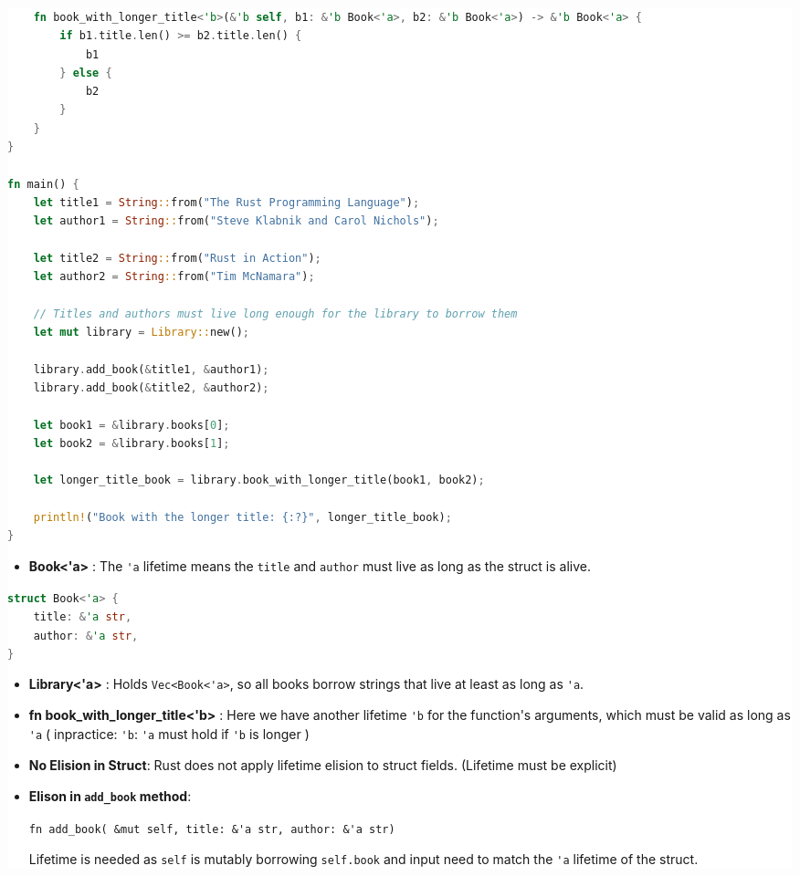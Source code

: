 ```rust 
    fn book_with_longer_title<'b>(&'b self, b1: &'b Book<'a>, b2: &'b Book<'a>) -> &'b Book<'a> {
        if b1.title.len() >= b2.title.len() {
            b1
        } else {
            b2
        }
    }
}

fn main() {
    let title1 = String::from("The Rust Programming Language");
    let author1 = String::from("Steve Klabnik and Carol Nichols");

    let title2 = String::from("Rust in Action");
    let author2 = String::from("Tim McNamara");

    // Titles and authors must live long enough for the library to borrow them
    let mut library = Library::new();

    library.add_book(&title1, &author1);
    library.add_book(&title2, &author2);

    let book1 = &library.books[0];
    let book2 = &library.books[1];

    let longer_title_book = library.book_with_longer_title(book1, book2);

    println!("Book with the longer title: {:?}", longer_title_book);
}
```
- **Book<'a>** : The `'a` lifetime means the `title` and `author` must live as long as the struct is alive.
```rust 
struct Book<'a> {
    title: &'a str,
    author: &'a str,
}
```

- **Library<'a>** : Holds `Vec<Book<'a>`, so all books borrow strings that live at least as long as `'a`. 

- **fn book_with_longer_title<'b>** : Here we have another lifetime `'b` for the function's arguments, which
  must be valid as long as `'a` ( inpractice: `'b`: `'a` must hold if `'b` is longer )

- **No Elision in Struct**: Rust does not apply lifetime elision to struct fields. (Lifetime must be explicit)

- **Elison in `add_book` method**: 

    `fn add_book( &mut self, title: &'a str, author: &'a str)`

    Lifetime is needed as `self` is mutably borrowing `self.book` and input need to match the `'a` lifetime
    of the struct.
